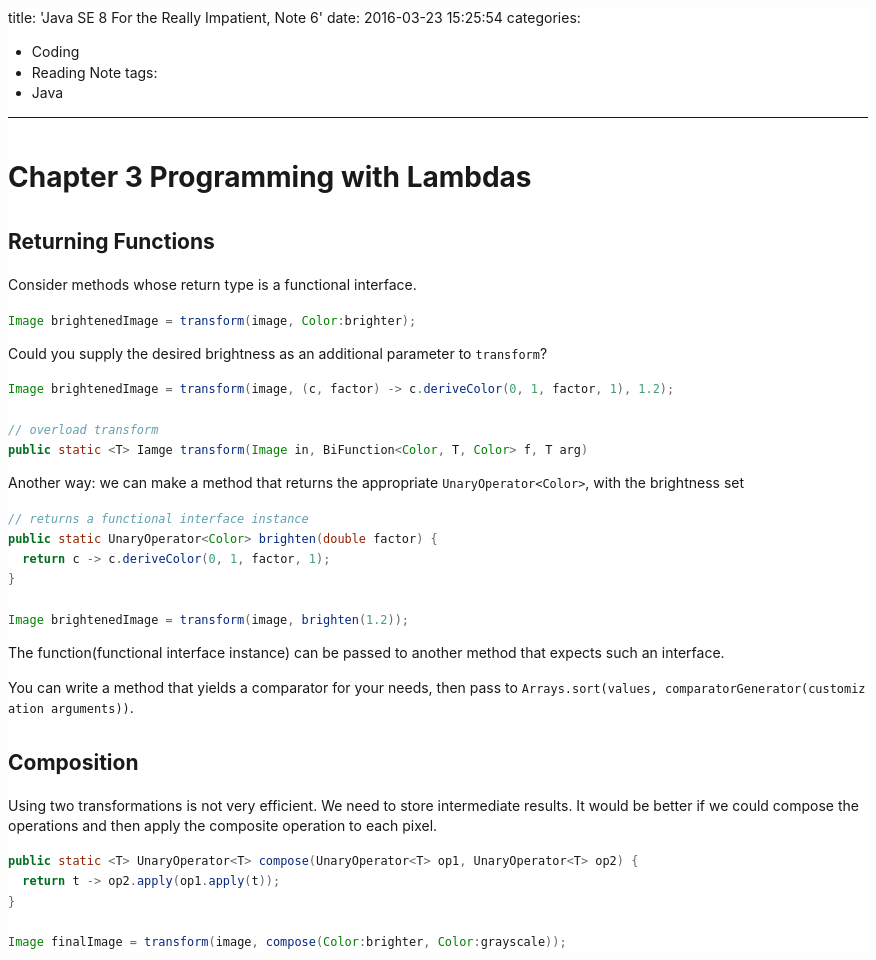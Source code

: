 title: 'Java SE 8 For the Really Impatient, Note 6'
date: 2016-03-23 15:25:54
categories:
  - Coding
  - Reading Note
tags:
  - Java
---

# Chapter 3 Programming with Lambdas

## Returning Functions

Consider methods whose return type is a functional interface. 
```Java
Image brightenedImage = transform(image, Color:brighter);
```

Could you supply the desired brightness as an additional parameter to `transform`?
```Java
Image brightenedImage = transform(image, (c, factor) -> c.deriveColor(0, 1, factor, 1), 1.2);

// overload transform
public static <T> Iamge transform(Image in, BiFunction<Color, T, Color> f, T arg)
```

Another way: we can make a method that returns the appropriate `UnaryOperator<Color>`, with the brightness set
```Java
// returns a functional interface instance
public static UnaryOperator<Color> brighten(double factor) {
  return c -> c.deriveColor(0, 1, factor, 1);
}

Image brightenedImage = transform(image, brighten(1.2));
```

The function(functional interface instance) can be passed to another method that expects such an interface. 

You can write a method that yields a comparator for your needs, then pass to `Arrays.sort(values, comparatorGenerator(customization arguments))`.

## Composition

Using two transformations is not very efficient. We need to store intermediate results. It would be better if we could compose the operations and then apply the composite operation to each pixel. 
```Java
public static <T> UnaryOperator<T> compose(UnaryOperator<T> op1, UnaryOperator<T> op2) {
  return t -> op2.apply(op1.apply(t));
}

Image finalImage = transform(image, compose(Color:brighter, Color:grayscale));
```
